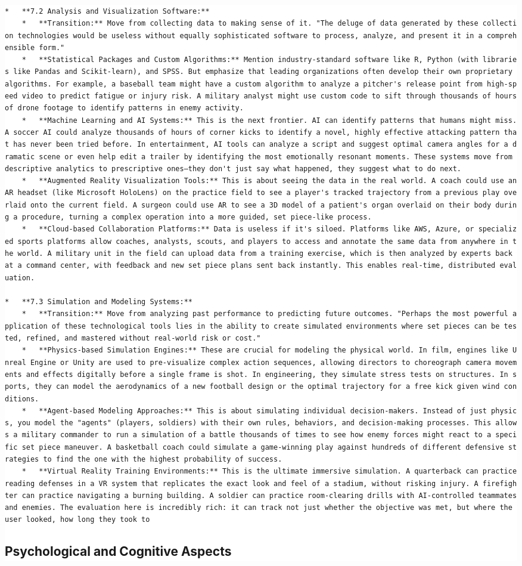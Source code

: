     *   **7.2 Analysis and Visualization Software:**
        *   **Transition:** Move from collecting data to making sense of it. "The deluge of data generated by these collection technologies would be useless without equally sophisticated software to process, analyze, and present it in a comprehensible form."
        *   **Statistical Packages and Custom Algorithms:** Mention industry-standard software like R, Python (with libraries like Pandas and Scikit-learn), and SPSS. But emphasize that leading organizations often develop their own proprietary algorithms. For example, a baseball team might have a custom algorithm to analyze a pitcher's release point from high-speed video to predict fatigue or injury risk. A military analyst might use custom code to sift through thousands of hours of drone footage to identify patterns in enemy activity.
        *   **Machine Learning and AI Systems:** This is the next frontier. AI can identify patterns that humans might miss. A soccer AI could analyze thousands of hours of corner kicks to identify a novel, highly effective attacking pattern that has never been tried before. In entertainment, AI tools can analyze a script and suggest optimal camera angles for a dramatic scene or even help edit a trailer by identifying the most emotionally resonant moments. These systems move from descriptive analytics to prescriptive ones—they don't just say what happened, they suggest what to do next.
        *   **Augmented Reality Visualization Tools:** This is about seeing the data in the real world. A coach could use an AR headset (like Microsoft HoloLens) on the practice field to see a player's tracked trajectory from a previous play overlaid onto the current field. A surgeon could use AR to see a 3D model of a patient's organ overlaid on their body during a procedure, turning a complex operation into a more guided, set piece-like process.
        *   **Cloud-based Collaboration Platforms:** Data is useless if it's siloed. Platforms like AWS, Azure, or specialized sports platforms allow coaches, analysts, scouts, and players to access and annotate the same data from anywhere in the world. A military unit in the field can upload data from a training exercise, which is then analyzed by experts back at a command center, with feedback and new set piece plans sent back instantly. This enables real-time, distributed evaluation.

    *   **7.3 Simulation and Modeling Systems:**
        *   **Transition:** Move from analyzing past performance to predicting future outcomes. "Perhaps the most powerful application of these technological tools lies in the ability to create simulated environments where set pieces can be tested, refined, and mastered without real-world risk or cost."
        *   **Physics-based Simulation Engines:** These are crucial for modeling the physical world. In film, engines like Unreal Engine or Unity are used to pre-visualize complex action sequences, allowing directors to choreograph camera movements and effects digitally before a single frame is shot. In engineering, they simulate stress tests on structures. In sports, they can model the aerodynamics of a new football design or the optimal trajectory for a free kick given wind conditions.
        *   **Agent-based Modeling Approaches:** This is about simulating individual decision-makers. Instead of just physics, you model the "agents" (players, soldiers) with their own rules, behaviors, and decision-making processes. This allows a military commander to run a simulation of a battle thousands of times to see how enemy forces might react to a specific set piece maneuver. A basketball coach could simulate a game-winning play against hundreds of different defensive strategies to find the one with the highest probability of success.
        *   **Virtual Reality Training Environments:** This is the ultimate immersive simulation. A quarterback can practice reading defenses in a VR system that replicates the exact look and feel of a stadium, without risking injury. A firefighter can practice navigating a burning building. A soldier can practice room-clearing drills with AI-controlled teammates and enemies. The evaluation here is incredibly rich: it can track not just whether the objective was met, but where the user looked, how long they took to

## Psychological and Cognitive Aspects
